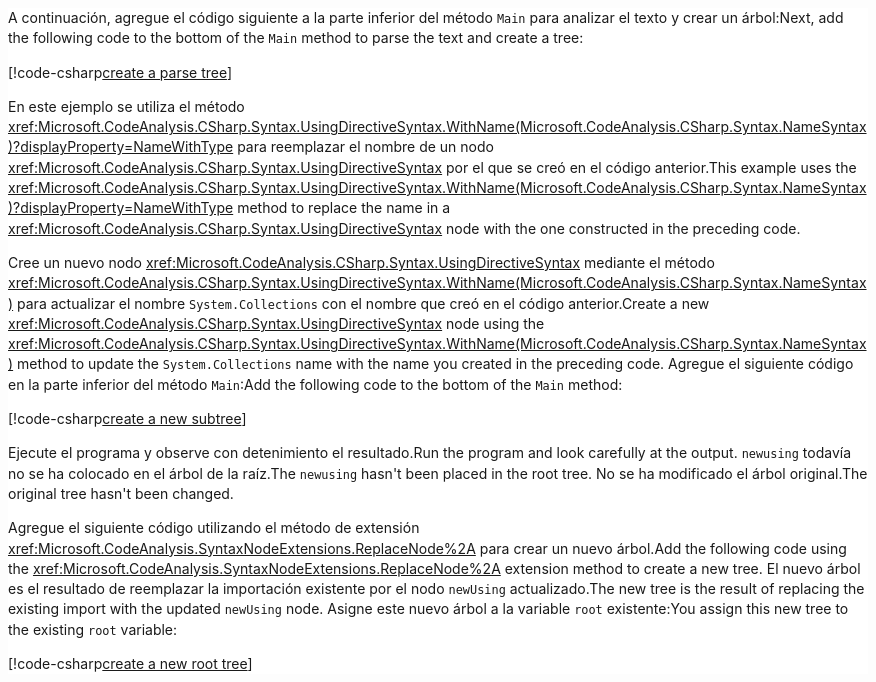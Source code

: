 <span data-ttu-id="009a9-172">A continuación, agregue el código siguiente a la parte inferior del método `Main` para analizar el texto y crear un árbol:</span><span class="sxs-lookup"><span data-stu-id="009a9-172">Next, add the following code to the bottom of the `Main` method to parse the text and create a tree:</span></span>

[!code-csharp[create a parse tree](../../../../samples/snippets/csharp/roslyn-sdk/SyntaxTransformationQuickStart/ConstructionCS/Program.cs#CreateParseTree "Create a tree that represents a small program")]

<span data-ttu-id="009a9-173">En este ejemplo se utiliza el método <xref:Microsoft.CodeAnalysis.CSharp.Syntax.UsingDirectiveSyntax.WithName(Microsoft.CodeAnalysis.CSharp.Syntax.NameSyntax)?displayProperty=NameWithType> para reemplazar el nombre de un nodo <xref:Microsoft.CodeAnalysis.CSharp.Syntax.UsingDirectiveSyntax> por el que se creó en el código anterior.</span><span class="sxs-lookup"><span data-stu-id="009a9-173">This example uses the <xref:Microsoft.CodeAnalysis.CSharp.Syntax.UsingDirectiveSyntax.WithName(Microsoft.CodeAnalysis.CSharp.Syntax.NameSyntax)?displayProperty=NameWithType> method to replace the name in a <xref:Microsoft.CodeAnalysis.CSharp.Syntax.UsingDirectiveSyntax> node with the one constructed in the preceding code.</span></span>

<span data-ttu-id="009a9-174">Cree un nuevo nodo <xref:Microsoft.CodeAnalysis.CSharp.Syntax.UsingDirectiveSyntax> mediante el método <xref:Microsoft.CodeAnalysis.CSharp.Syntax.UsingDirectiveSyntax.WithName(Microsoft.CodeAnalysis.CSharp.Syntax.NameSyntax)> para actualizar el nombre `System.Collections` con el nombre que creó en el código anterior.</span><span class="sxs-lookup"><span data-stu-id="009a9-174">Create a new <xref:Microsoft.CodeAnalysis.CSharp.Syntax.UsingDirectiveSyntax> node using the <xref:Microsoft.CodeAnalysis.CSharp.Syntax.UsingDirectiveSyntax.WithName(Microsoft.CodeAnalysis.CSharp.Syntax.NameSyntax)> method to update the `System.Collections` name with the name you created in the preceding code.</span></span> <span data-ttu-id="009a9-175">Agregue el siguiente código en la parte inferior del método `Main`:</span><span class="sxs-lookup"><span data-stu-id="009a9-175">Add the following code to the bottom of the `Main` method:</span></span>

[!code-csharp[create a new subtree](../../../../samples/snippets/csharp/roslyn-sdk/SyntaxTransformationQuickStart/ConstructionCS/Program.cs#BuildNewUsing "Create the subtree with the replaced namespace")]

<span data-ttu-id="009a9-176">Ejecute el programa y observe con detenimiento el resultado.</span><span class="sxs-lookup"><span data-stu-id="009a9-176">Run the program and look carefully at the output.</span></span> <span data-ttu-id="009a9-177">`newusing` todavía no se ha colocado en el árbol de la raíz.</span><span class="sxs-lookup"><span data-stu-id="009a9-177">The `newusing` hasn't been placed in the root tree.</span></span> <span data-ttu-id="009a9-178">No se ha modificado el árbol original.</span><span class="sxs-lookup"><span data-stu-id="009a9-178">The original tree hasn't been changed.</span></span>

<span data-ttu-id="009a9-179">Agregue el siguiente código utilizando el método de extensión <xref:Microsoft.CodeAnalysis.SyntaxNodeExtensions.ReplaceNode%2A> para crear un nuevo árbol.</span><span class="sxs-lookup"><span data-stu-id="009a9-179">Add the following code using the <xref:Microsoft.CodeAnalysis.SyntaxNodeExtensions.ReplaceNode%2A> extension method to create a new tree.</span></span> <span data-ttu-id="009a9-180">El nuevo árbol es el resultado de reemplazar la importación existente por el nodo `newUsing` actualizado.</span><span class="sxs-lookup"><span data-stu-id="009a9-180">The new tree is the result of replacing the existing import with the updated `newUsing` node.</span></span> <span data-ttu-id="009a9-181">Asigne este nuevo árbol a la variable `root` existente:</span><span class="sxs-lookup"><span data-stu-id="009a9-181">You assign this new tree to the existing `root` variable:</span></span>

[!code-csharp[create a new root tree](../../../../samples/snippets/csharp/roslyn-sdk/SyntaxTransformationQuickStart/ConstructionCS/Program.cs#TransformTree "Create the transformed root tree with the replaced namespace")]

